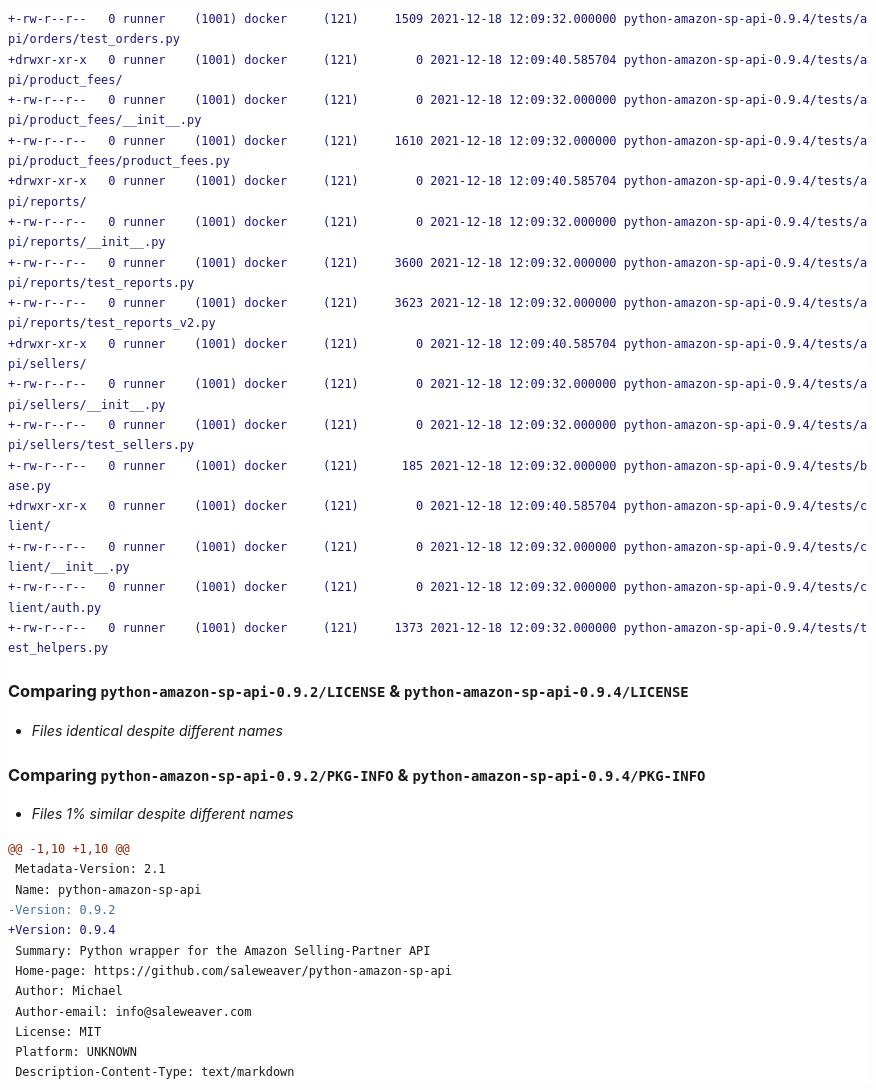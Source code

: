 ```diff
+-rw-r--r--   0 runner    (1001) docker     (121)     1509 2021-12-18 12:09:32.000000 python-amazon-sp-api-0.9.4/tests/api/orders/test_orders.py
+drwxr-xr-x   0 runner    (1001) docker     (121)        0 2021-12-18 12:09:40.585704 python-amazon-sp-api-0.9.4/tests/api/product_fees/
+-rw-r--r--   0 runner    (1001) docker     (121)        0 2021-12-18 12:09:32.000000 python-amazon-sp-api-0.9.4/tests/api/product_fees/__init__.py
+-rw-r--r--   0 runner    (1001) docker     (121)     1610 2021-12-18 12:09:32.000000 python-amazon-sp-api-0.9.4/tests/api/product_fees/product_fees.py
+drwxr-xr-x   0 runner    (1001) docker     (121)        0 2021-12-18 12:09:40.585704 python-amazon-sp-api-0.9.4/tests/api/reports/
+-rw-r--r--   0 runner    (1001) docker     (121)        0 2021-12-18 12:09:32.000000 python-amazon-sp-api-0.9.4/tests/api/reports/__init__.py
+-rw-r--r--   0 runner    (1001) docker     (121)     3600 2021-12-18 12:09:32.000000 python-amazon-sp-api-0.9.4/tests/api/reports/test_reports.py
+-rw-r--r--   0 runner    (1001) docker     (121)     3623 2021-12-18 12:09:32.000000 python-amazon-sp-api-0.9.4/tests/api/reports/test_reports_v2.py
+drwxr-xr-x   0 runner    (1001) docker     (121)        0 2021-12-18 12:09:40.585704 python-amazon-sp-api-0.9.4/tests/api/sellers/
+-rw-r--r--   0 runner    (1001) docker     (121)        0 2021-12-18 12:09:32.000000 python-amazon-sp-api-0.9.4/tests/api/sellers/__init__.py
+-rw-r--r--   0 runner    (1001) docker     (121)        0 2021-12-18 12:09:32.000000 python-amazon-sp-api-0.9.4/tests/api/sellers/test_sellers.py
+-rw-r--r--   0 runner    (1001) docker     (121)      185 2021-12-18 12:09:32.000000 python-amazon-sp-api-0.9.4/tests/base.py
+drwxr-xr-x   0 runner    (1001) docker     (121)        0 2021-12-18 12:09:40.585704 python-amazon-sp-api-0.9.4/tests/client/
+-rw-r--r--   0 runner    (1001) docker     (121)        0 2021-12-18 12:09:32.000000 python-amazon-sp-api-0.9.4/tests/client/__init__.py
+-rw-r--r--   0 runner    (1001) docker     (121)        0 2021-12-18 12:09:32.000000 python-amazon-sp-api-0.9.4/tests/client/auth.py
+-rw-r--r--   0 runner    (1001) docker     (121)     1373 2021-12-18 12:09:32.000000 python-amazon-sp-api-0.9.4/tests/test_helpers.py
```

### Comparing `python-amazon-sp-api-0.9.2/LICENSE` & `python-amazon-sp-api-0.9.4/LICENSE`

 * *Files identical despite different names*

### Comparing `python-amazon-sp-api-0.9.2/PKG-INFO` & `python-amazon-sp-api-0.9.4/PKG-INFO`

 * *Files 1% similar despite different names*

```diff
@@ -1,10 +1,10 @@
 Metadata-Version: 2.1
 Name: python-amazon-sp-api
-Version: 0.9.2
+Version: 0.9.4
 Summary: Python wrapper for the Amazon Selling-Partner API
 Home-page: https://github.com/saleweaver/python-amazon-sp-api
 Author: Michael
 Author-email: info@saleweaver.com
 License: MIT
 Platform: UNKNOWN
 Description-Content-Type: text/markdown
```
